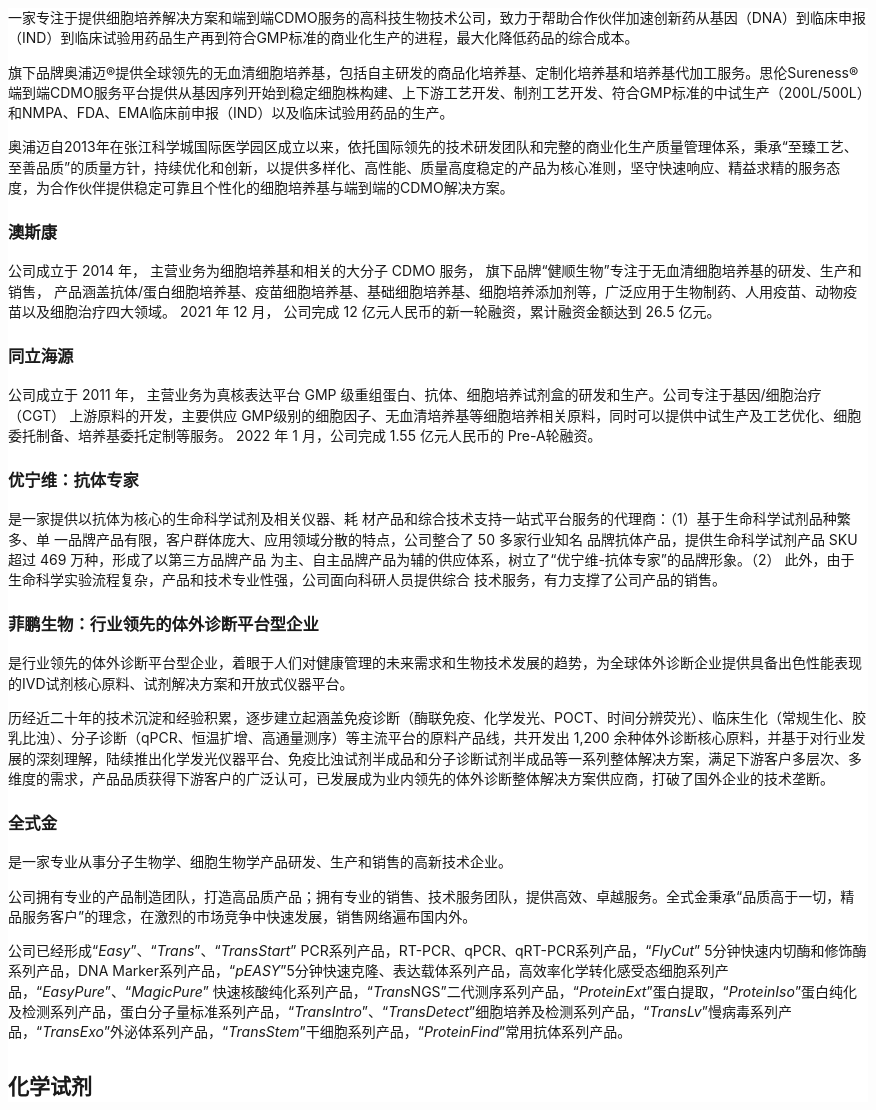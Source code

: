 一家专注于提供细胞培养解决方案和端到端CDMO服务的高科技生物技术公司，致力于帮助合作伙伴加速创新药从基因（DNA）到临床申报（IND）到临床试验用药品生产再到符合GMP标准的商业化生产的进程，最大化降低药品的综合成本。

 旗下品牌奥浦迈®提供全球领先的无血清细胞培养基，包括自主研发的商品化培养基、定制化培养基和培养基代加工服务。思伦Sureness®端到端CDMO服务平台提供从基因序列开始到稳定细胞株构建、上下游工艺开发、制剂工艺开发、符合GMP标准的中试生产（200L/500L）和NMPA、FDA、EMA临床前申报（IND）以及临床试验用药品的生产。

奥浦迈自2013年在张江科学城国际医学园区成立以来，依托国际领先的技术研发团队和完整的商业化生产质量管理体系，秉承“至臻工艺、至善品质”的质量方针，持续优化和创新，以提供多样化、高性能、质量高度稳定的产品为核心准则，坚守快速响应、精益求精的服务态度，为合作伙伴提供稳定可靠且个性化的细胞培养基与端到端的CDMO解决方案。



### 澳斯康

公司成立于 2014 年， 主营业务为细胞培养基和相关的大分子 CDMO 服务， 旗下品牌“健顺生物”专注于无血清细胞培养基的研发、生产和销售， 产品涵盖抗体/蛋白细胞培养基、疫苗细胞培养基、基础细胞培养基、细胞培养添加剂等，广泛应用于生物制药、人用疫苗、动物疫苗以及细胞治疗四大领域。 2021 年 12 月， 公司完成 12 亿元人民币的新一轮融资，累计融资金额达到 26.5 亿元。  



### 同立海源

公司成立于 2011 年， 主营业务为真核表达平台 GMP 级重组蛋白、抗体、细胞培养试剂盒的研发和生产。公司专注于基因/细胞治疗（CGT） 上游原料的开发，主要供应 GMP级别的细胞因子、无血清培养基等细胞培养相关原料，同时可以提供中试生产及工艺优化、细胞委托制备、培养基委托定制等服务。 2022 年 1 月，公司完成 1.55 亿元人民币的 Pre-A轮融资。  



### 优宁维：抗体专家

是一家提供以抗体为核心的生命科学试剂及相关仪器、耗 材产品和综合技术支持一站式平台服务的代理商：（1）基于生命科学试剂品种繁多、单 一品牌产品有限，客户群体庞大、应用领域分散的特点，公司整合了 50 多家行业知名 品牌抗体产品，提供生命科学试剂产品 SKU 超过 469 万种，形成了以第三方品牌产品 为主、自主品牌产品为辅的供应体系，树立了“优宁维-抗体专家”的品牌形象。（2） 此外，由于生命科学实验流程复杂，产品和技术专业性强，公司面向科研人员提供综合 技术服务，有力支撑了公司产品的销售。



### 菲鹏生物：行业领先的体外诊断平台型企业

是行业领先的体外诊断平台型企业，着眼于人们对健康管理的未来需求和生物技术发展的趋势，为全球体外诊断企业提供具备出色性能表现的IVD试剂核心原料、试剂解决方案和开放式仪器平台。

历经近二十年的技术沉淀和经验积累，逐步建立起涵盖免疫诊断（酶联免疫、化学发光、POCT、时间分辨荧光）、临床生化（常规生化、胶乳比浊）、分子诊断（qPCR、恒温扩增、高通量测序）等主流平台的原料产品线，共开发出 1,200 余种体外诊断核心原料，并基于对行业发展的深刻理解，陆续推出化学发光仪器平台、免疫比浊试剂半成品和分子诊断试剂半成品等一系列整体解决方案，满足下游客户多层次、多维度的需求，产品品质获得下游客户的广泛认可，已发展成为业内领先的体外诊断整体解决方案供应商，打破了国外企业的技术垄断。



### 全式金

是一家专业从事分子生物学、细胞生物学产品研发、生产和销售的高新技术企业。

公司拥有专业的产品制造团队，打造高品质产品；拥有专业的销售、技术服务团队，提供高效、卓越服务。全式金秉承“品质高于一切，精品服务客户”的理念，在激烈的市场竞争中快速发展，销售网络遍布国内外。 　　

公司已经形成“*Easy*”、“*Trans*”、“*TransStart*” PCR系列产品，RT-PCR、qPCR、qRT-PCR系列产品，“*FlyCut*” 5分钟快速内切酶和修饰酶系列产品，DNA Marker系列产品，“*pEASY*”5分钟快速克隆、表达载体系列产品，高效率化学转化感受态细胞系列产品，“*EasyPure*”、“*MagicPure*” 快速核酸纯化系列产品，“*Trans*NGS”二代测序系列产品，“*ProteinExt*”蛋白提取，“*ProteinIso*”蛋白纯化及检测系列产品，蛋白分子量标准系列产品，“*TransIntro*”、“*TransDetect*”细胞培养及检测系列产品，“*TransLv*”慢病毒系列产品，“*TransExo*”外泌体系列产品，“*TransStem*”干细胞系列产品，“*ProteinFind*”常用抗体系列产品。 　　







## 化学试剂  
